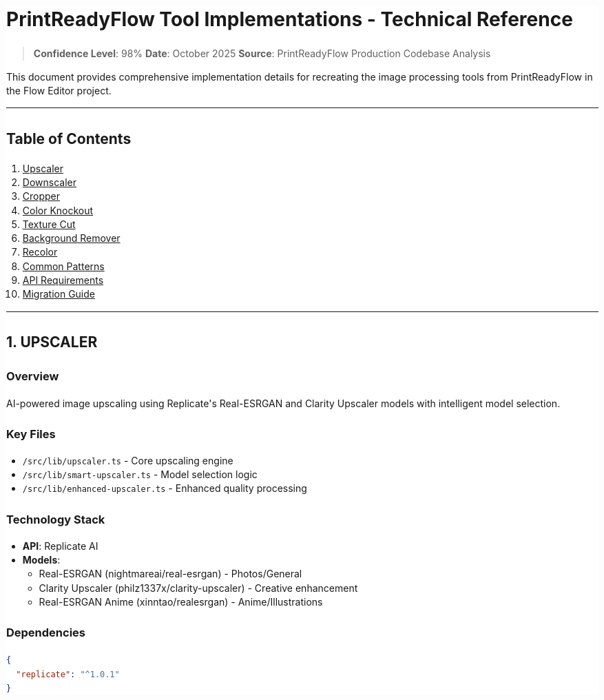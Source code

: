 # PrintReadyFlow Tool Implementations - Technical Reference

> **Confidence Level**: 98%
> **Date**: October 2025
> **Source**: PrintReadyFlow Production Codebase Analysis

This document provides comprehensive implementation details for recreating the image processing tools from PrintReadyFlow in the Flow Editor project.

---

## Table of Contents

1. [Upscaler](#1-upscaler)
2. [Downscaler](#2-downscaler)
3. [Cropper](#3-cropper)
4. [Color Knockout](#4-color-knockout)
5. [Texture Cut](#5-texture-cut)
6. [Background Remover](#6-background-remover)
7. [Recolor](#7-recolor)
8. [Common Patterns](#common-patterns)
9. [API Requirements](#api-requirements)
10. [Migration Guide](#migration-guide)

---

## 1. UPSCALER

### Overview
AI-powered image upscaling using Replicate's Real-ESRGAN and Clarity Upscaler models with intelligent model selection.

### Key Files
- `/src/lib/upscaler.ts` - Core upscaling engine
- `/src/lib/smart-upscaler.ts` - Model selection logic
- `/src/lib/enhanced-upscaler.ts` - Enhanced quality processing

### Technology Stack
- **API**: Replicate AI
- **Models**:
  - Real-ESRGAN (nightmareai/real-esrgan) - Photos/General
  - Clarity Upscaler (philz1337x/clarity-upscaler) - Creative enhancement
  - Real-ESRGAN Anime (xinntao/realesrgan) - Anime/Illustrations

### Dependencies
```json
{
  "replicate": "^1.0.1"
}
```
